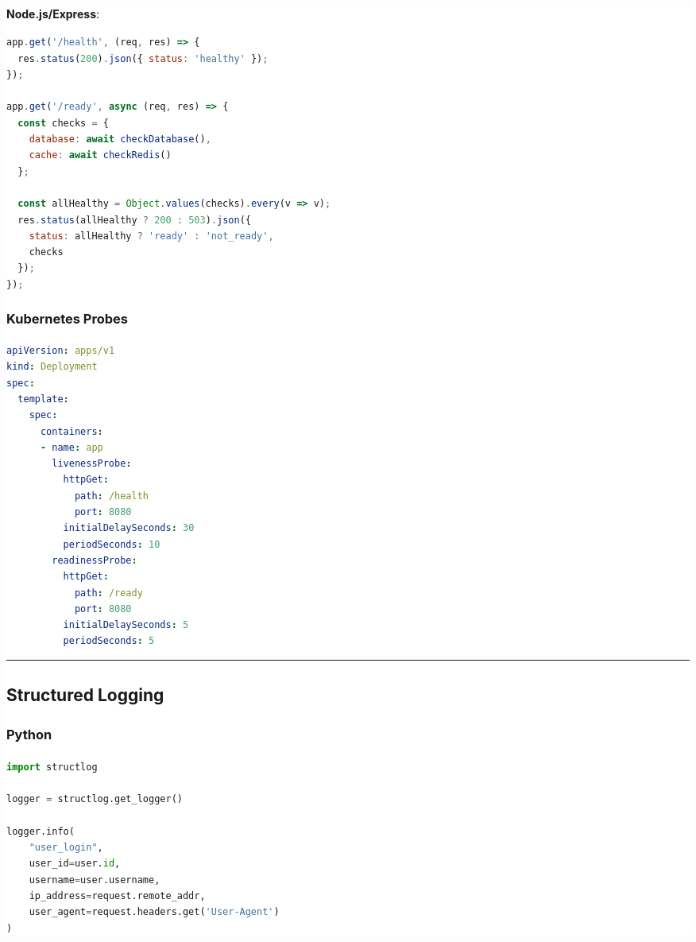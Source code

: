 **Node.js/Express**:
```javascript
app.get('/health', (req, res) => {
  res.status(200).json({ status: 'healthy' });
});

app.get('/ready', async (req, res) => {
  const checks = {
    database: await checkDatabase(),
    cache: await checkRedis()
  };

  const allHealthy = Object.values(checks).every(v => v);
  res.status(allHealthy ? 200 : 503).json({
    status: allHealthy ? 'ready' : 'not_ready',
    checks
  });
});
```

### Kubernetes Probes

```yaml
apiVersion: apps/v1
kind: Deployment
spec:
  template:
    spec:
      containers:
      - name: app
        livenessProbe:
          httpGet:
            path: /health
            port: 8080
          initialDelaySeconds: 30
          periodSeconds: 10
        readinessProbe:
          httpGet:
            path: /ready
            port: 8080
          initialDelaySeconds: 5
          periodSeconds: 5
```

---

## Structured Logging

### Python

```python
import structlog

logger = structlog.get_logger()

logger.info(
    "user_login",
    user_id=user.id,
    username=user.username,
    ip_address=request.remote_addr,
    user_agent=request.headers.get('User-Agent')
)
```
